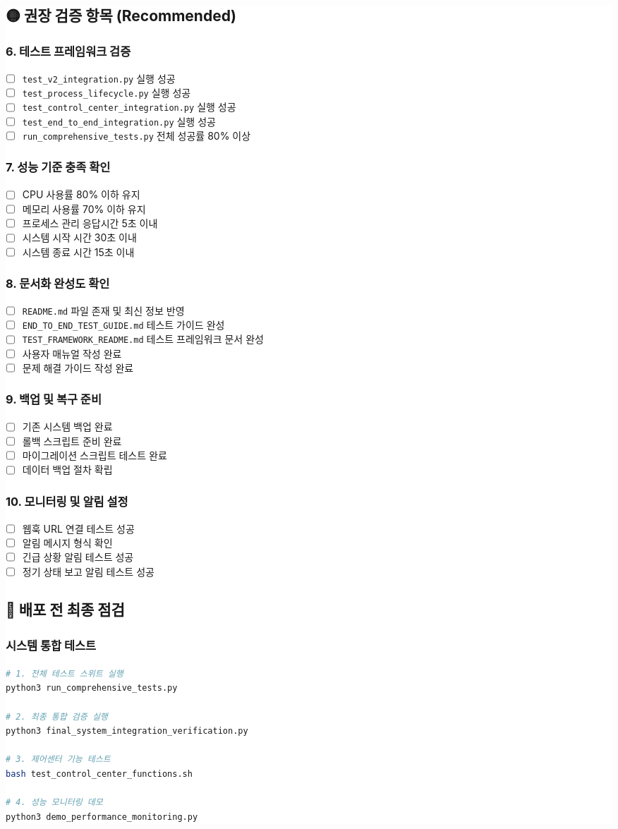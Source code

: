 ## 🟡 권장 검증 항목 (Recommended)

### 6. 테스트 프레임워크 검증

- [ ] `test_v2_integration.py` 실행 성공
- [ ] `test_process_lifecycle.py` 실행 성공
- [ ] `test_control_center_integration.py` 실행 성공
- [ ] `test_end_to_end_integration.py` 실행 성공
- [ ] `run_comprehensive_tests.py` 전체 성공률 80% 이상

### 7. 성능 기준 충족 확인

- [ ] CPU 사용률 80% 이하 유지
- [ ] 메모리 사용률 70% 이하 유지
- [ ] 프로세스 관리 응답시간 5초 이내
- [ ] 시스템 시작 시간 30초 이내
- [ ] 시스템 종료 시간 15초 이내

### 8. 문서화 완성도 확인

- [ ] `README.md` 파일 존재 및 최신 정보 반영
- [ ] `END_TO_END_TEST_GUIDE.md` 테스트 가이드 완성
- [ ] `TEST_FRAMEWORK_README.md` 테스트 프레임워크 문서 완성
- [ ] 사용자 매뉴얼 작성 완료
- [ ] 문제 해결 가이드 작성 완료

### 9. 백업 및 복구 준비

- [ ] 기존 시스템 백업 완료
- [ ] 롤백 스크립트 준비 완료
- [ ] 마이그레이션 스크립트 테스트 완료
- [ ] 데이터 백업 절차 확립

### 10. 모니터링 및 알림 설정

- [ ] 웹훅 URL 연결 테스트 성공
- [ ] 알림 메시지 형식 확인
- [ ] 긴급 상황 알림 테스트 성공
- [ ] 정기 상태 보고 알림 테스트 성공

## 🔧 배포 전 최종 점검

### 시스템 통합 테스트

```bash
# 1. 전체 테스트 스위트 실행
python3 run_comprehensive_tests.py

# 2. 최종 통합 검증 실행
python3 final_system_integration_verification.py

# 3. 제어센터 기능 테스트
bash test_control_center_functions.sh

# 4. 성능 모니터링 데모
python3 demo_performance_monitoring.py
```
